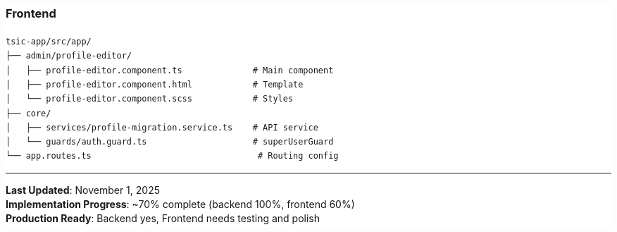 ### Frontend
```
tsic-app/src/app/
├── admin/profile-editor/
│   ├── profile-editor.component.ts              # Main component
│   ├── profile-editor.component.html            # Template
│   └── profile-editor.component.scss            # Styles
├── core/
│   ├── services/profile-migration.service.ts    # API service
│   └── guards/auth.guard.ts                     # superUserGuard
└── app.routes.ts                                 # Routing config
```

---

**Last Updated**: November 1, 2025  
**Implementation Progress**: ~70% complete (backend 100%, frontend 60%)  
**Production Ready**: Backend yes, Frontend needs testing and polish
